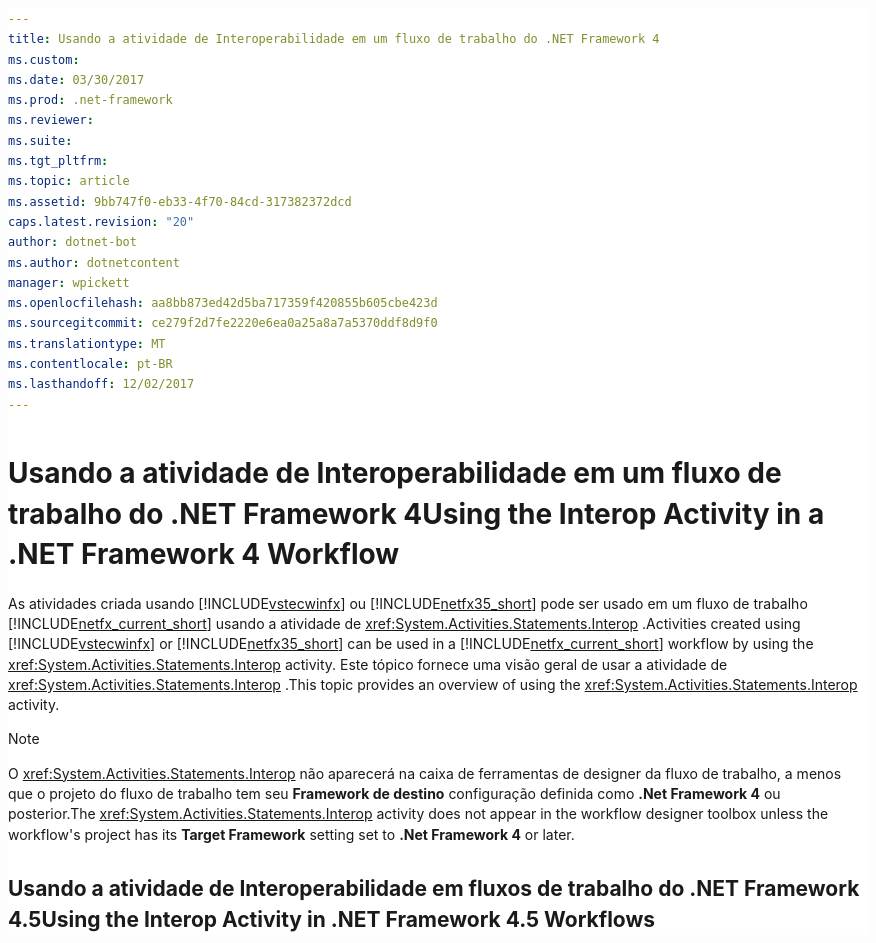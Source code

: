 ```yaml
---
title: Usando a atividade de Interoperabilidade em um fluxo de trabalho do .NET Framework 4
ms.custom: 
ms.date: 03/30/2017
ms.prod: .net-framework
ms.reviewer: 
ms.suite: 
ms.tgt_pltfrm: 
ms.topic: article
ms.assetid: 9bb747f0-eb33-4f70-84cd-317382372dcd
caps.latest.revision: "20"
author: dotnet-bot
ms.author: dotnetcontent
manager: wpickett
ms.openlocfilehash: aa8bb873ed42d5ba717359f420855b605cbe423d
ms.sourcegitcommit: ce279f2d7fe2220e6ea0a25a8a7a5370ddf8d9f0
ms.translationtype: MT
ms.contentlocale: pt-BR
ms.lasthandoff: 12/02/2017
---
```

# <a name="using-the-interop-activity-in-a-net-framework-4-workflow"></a><span data-ttu-id="cf7a3-102">Usando a atividade de Interoperabilidade em um fluxo de trabalho do .NET Framework 4</span><span class="sxs-lookup"><span data-stu-id="cf7a3-102">Using the Interop Activity in a .NET Framework 4 Workflow</span></span>
<span data-ttu-id="cf7a3-103">As atividades criada usando [!INCLUDE[vstecwinfx](../../../includes/vstecwinfx-md.md)] ou [!INCLUDE[netfx35_short](../../../includes/netfx35-short-md.md)] pode ser usado em um fluxo de trabalho [!INCLUDE[netfx_current_short](../../../includes/netfx-current-short-md.md)] usando a atividade de <xref:System.Activities.Statements.Interop> .</span><span class="sxs-lookup"><span data-stu-id="cf7a3-103">Activities created using [!INCLUDE[vstecwinfx](../../../includes/vstecwinfx-md.md)] or [!INCLUDE[netfx35_short](../../../includes/netfx35-short-md.md)] can be used in a [!INCLUDE[netfx_current_short](../../../includes/netfx-current-short-md.md)] workflow by using the <xref:System.Activities.Statements.Interop> activity.</span></span> <span data-ttu-id="cf7a3-104">Este tópico fornece uma visão geral de usar a atividade de <xref:System.Activities.Statements.Interop> .</span><span class="sxs-lookup"><span data-stu-id="cf7a3-104">This topic provides an overview of using the <xref:System.Activities.Statements.Interop> activity.</span></span>  
  
> [!NOTE]
>  <span data-ttu-id="cf7a3-105">O <xref:System.Activities.Statements.Interop> não aparecerá na caixa de ferramentas de designer da fluxo de trabalho, a menos que o projeto do fluxo de trabalho tem seu **Framework de destino** configuração definida como **.Net Framework 4** ou posterior.</span><span class="sxs-lookup"><span data-stu-id="cf7a3-105">The <xref:System.Activities.Statements.Interop> activity does not appear in the workflow designer toolbox unless the workflow's project has its **Target Framework** setting set to **.Net Framework 4** or later.</span></span>  
  
## <a name="using-the-interop-activity-in-net-framework-45-workflows"></a><span data-ttu-id="cf7a3-106">Usando a atividade de Interoperabilidade em fluxos de trabalho do .NET Framework 4.5</span><span class="sxs-lookup"><span data-stu-id="cf7a3-106">Using the Interop Activity in .NET Framework 4.5 Workflows</span></span>  